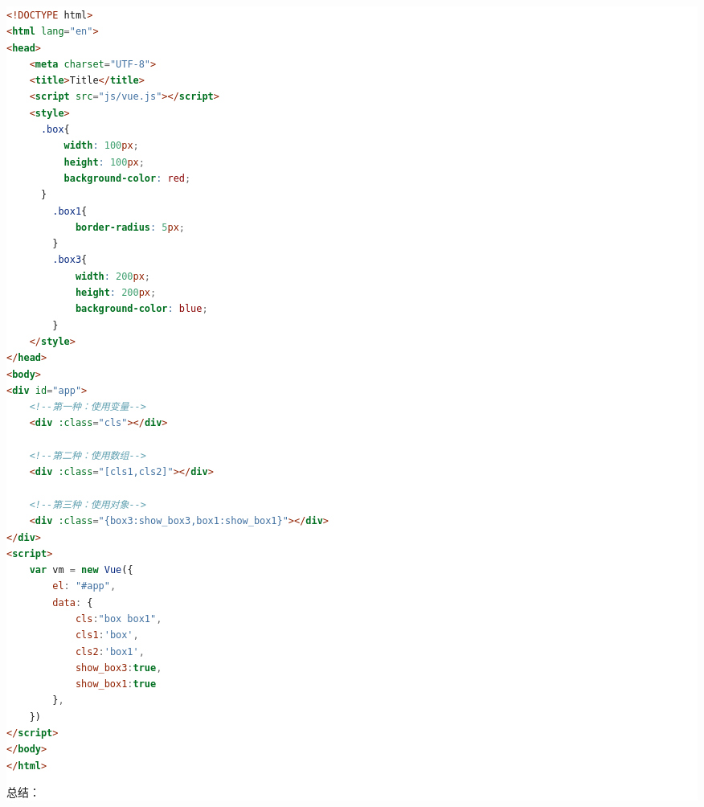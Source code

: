 
```html
<!DOCTYPE html>
<html lang="en">
<head>
    <meta charset="UTF-8">
    <title>Title</title>
    <script src="js/vue.js"></script>
    <style>
      .box{
          width: 100px;
          height: 100px;
          background-color: red;
      }
        .box1{
            border-radius: 5px;
        }
        .box3{
            width: 200px;
            height: 200px;
            background-color: blue;
        }
    </style>
</head>
<body>
<div id="app">
    <!--第一种：使用变量-->
    <div :class="cls"></div>

    <!--第二种：使用数组-->
    <div :class="[cls1,cls2]"></div>

    <!--第三种：使用对象-->
    <div :class="{box3:show_box3,box1:show_box1}"></div>
</div>
<script>
    var vm = new Vue({
        el: "#app",
        data: {
            cls:"box box1",
            cls1:'box',
            cls2:'box1',
            show_box3:true,
            show_box1:true
        },
    })
</script>
</body>
</html>
```

总结：
